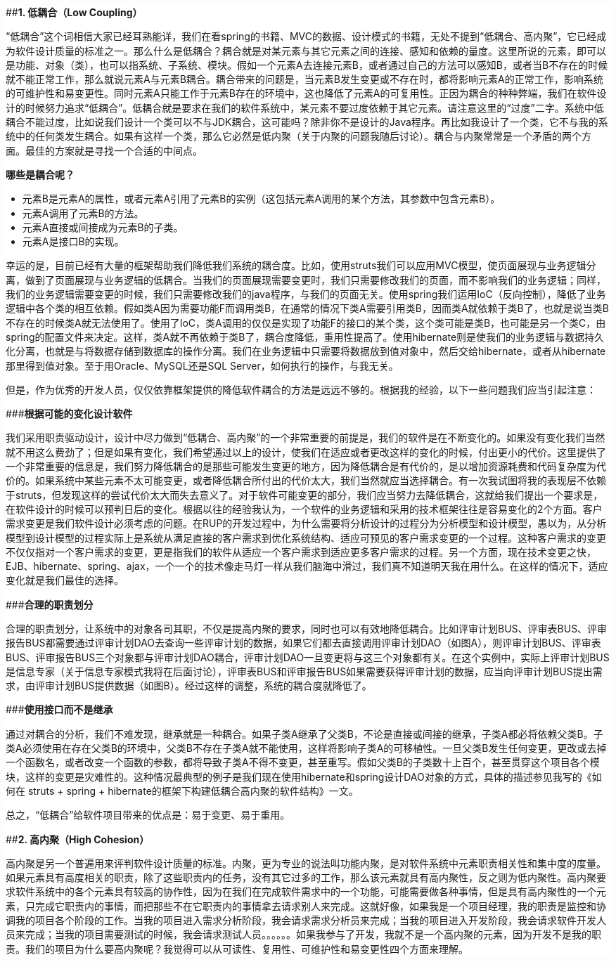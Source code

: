 ##**1. 低耦合（Low Coupling）**

“低耦合”这个词相信大家已经耳熟能详，我们在看spring的书籍、MVC的数据、设计模式的书籍，无处不提到“低耦合、高内聚”，它已经成为软件设计质量的标准之一。那么什么是低耦合？耦合就是对某元素与其它元素之间的连接、感知和依赖的量度。这里所说的元素，即可以是功能、对象（类），也可以指系统、子系统、模块。假如一个元素A去连接元素B，或者通过自己的方法可以感知B，或者当B不存在的时候就不能正常工作，那么就说元素A与元素B耦合。耦合带来的问题是，当元素B发生变更或不存在时，都将影响元素A的正常工作，影响系统的可维护性和易变更性。同时元素A只能工作于元素B存在的环境中，这也降低了元素A的可复用性。正因为耦合的种种弊端，我们在软件设计的时候努力追求“低耦合”。低耦合就是要求在我们的软件系统中，某元素不要过度依赖于其它元素。请注意这里的“过度”二字。系统中低耦合不能过度，比如说我们设计一个类可以不与JDK耦合，这可能吗？除非你不是设计的Java程序。再比如我设计了一个类，它不与我的系统中的任何类发生耦合。如果有这样一个类，那么它必然是低内聚（关于内聚的问题我随后讨论）。耦合与内聚常常是一个矛盾的两个方面。最佳的方案就是寻找一个合适的中间点。

**哪些是耦合呢？**

- 元素B是元素A的属性，或者元素A引用了元素B的实例（这包括元素A调用的某个方法，其参数中包含元素B）。
- 元素A调用了元素B的方法。
- 元素A直接或间接成为元素B的子类。
- 元素A是接口B的实现。

幸运的是，目前已经有大量的框架帮助我们降低我们系统的耦合度。比如，使用struts我们可以应用MVC模型，使页面展现与业务逻辑分离，做到了页面展现与业务逻辑的低耦合。当我们的页面展现需要变更时，我们只需要修改我们的页面，而不影响我们的业务逻辑；同样，我们的业务逻辑需要变更的时候，我们只需要修改我们的java程序，与我们的页面无关。使用spring我们运用IoC（反向控制），降低了业务逻辑中各个类的相互依赖。假如类A因为需要功能F而调用类B，在通常的情况下类A需要引用类B，因而类A就依赖于类B了，也就是说当类B不存在的时候类A就无法使用了。使用了IoC，类A调用的仅仅是实现了功能F的接口的某个类，这个类可能是类B，也可能是另一个类C，由spring的配置文件来决定。这样，类A就不再依赖于类B了，耦合度降低，重用性提高了。使用hibernate则是使我们的业务逻辑与数据持久化分离，也就是与将数据存储到数据库的操作分离。我们在业务逻辑中只需要将数据放到值对象中，然后交给hibernate，或者从hibernate那里得到值对象。至于用Oracle、MySQL还是SQL Server，如何执行的操作，与我无关。

但是，作为优秀的开发人员，仅仅依靠框架提供的降低软件耦合的方法是远远不够的。根据我的经验，以下一些问题我们应当引起注意：

###**根据可能的变化设计软件**

我们采用职责驱动设计，设计中尽力做到“低耦合、高内聚”的一个非常重要的前提是，我们的软件是在不断变化的。如果没有变化我们当然就不用这么费劲了；但是如果有变化，我们希望通过以上的设计，使我们在适应或者更改这样的变化的时候，付出更小的代价。这里提供了一个非常重要的信息是，我们努力降低耦合的是那些可能发生变更的地方，因为降低耦合是有代价的，是以增加资源耗费和代码复杂度为代价的。如果系统中某些元素不太可能变更，或者降低耦合所付出的代价太大，我们当然就应当选择耦合。有一次我试图将我的表现层不依赖于struts，但发现这样的尝试代价太大而失去意义了。对于软件可能变更的部分，我们应当努力去降低耦合，这就给我们提出一个要求是，在软件设计的时候可以预判日后的变化。根据以往的经验我认为，一个软件的业务逻辑和采用的技术框架往往是容易变化的2个方面。客户需求变更是我们软件设计必须考虑的问题。在RUP的开发过程中，为什么需要将分析设计的过程分为分析模型和设计模型，愚以为，从分析模型到设计模型的过程实际上是系统从满足直接的客户需求到优化系统结构、适应可预见的客户需求变更的一个过程。这种客户需求的变更不仅仅指对一个客户需求的变更，更是指我们的软件从适应一个客户需求到适应更多客户需求的过程。另一个方面，现在技术变更之快，EJB、hibernate、spring、ajax，一个一个的技术像走马灯一样从我们脑海中滑过，我们真不知道明天我在用什么。在这样的情况下，适应变化就是我们最佳的选择。

###**合理的职责划分**

合理的职责划分，让系统中的对象各司其职，不仅是提高内聚的要求，同时也可以有效地降低耦合。比如评审计划BUS、评审表BUS、评审报告BUS都需要通过评审计划DAO去查询一些评审计划的数据，如果它们都去直接调用评审计划DAO（如图A），则评审计划BUS、评审表BUS、评审报告BUS三个对象都与评审计划DAO耦合，评审计划DAO一旦变更将与这三个对象都有关。在这个实例中，实际上评审计划BUS是信息专家（关于信息专家模式我将在后面讨论），评审表BUS和评审报告BUS如果需要获得评审计划的数据，应当向评审计划BUS提出需求，由评审计划BUS提供数据（如图B）。经过这样的调整，系统的耦合度就降低了。

###**使用接口而不是继承**

通过对耦合的分析，我们不难发现，继承就是一种耦合。如果子类A继承了父类B，不论是直接或间接的继承，子类A都必将依赖父类B。子类A必须使用在存在父类B的环境中，父类B不存在子类A就不能使用，这样将影响子类A的可移植性。一旦父类B发生任何变更，更改或去掉一个函数名，或者改变一个函数的参数，都将导致子类A不得不变更，甚至重写。假如父类B的子类数十上百个，甚至贯穿这个项目各个模块，这样的变更是灾难性的。这种情况最典型的例子是我们现在使用hibernate和spring设计DAO对象的方式，具体的描述参见我写的《如何在 struts + spring + hibernate的框架下构建低耦合高内聚的软件结构》一文。

总之，“低耦合”给软件项目带来的优点是：易于变更、易于重用。

##**2. 高内聚（High Cohesion）**

高内聚是另一个普遍用来评判软件设计质量的标准。内聚，更为专业的说法叫功能内聚，是对软件系统中元素职责相关性和集中度的度量。如果元素具有高度相关的职责，除了这些职责内的任务，没有其它过多的工作，那么该元素就具有高内聚性，反之则为低内聚性。高内聚要求软件系统中的各个元素具有较高的协作性，因为在我们在完成软件需求中的一个功能，可能需要做各种事情，但是具有高内聚性的一个元素，只完成它职责内的事情，而把那些不在它职责内的事情拿去请求别人来完成。这就好像，如果我是一个项目经理，我的职责是监控和协调我的项目各个阶段的工作。当我的项目进入需求分析阶段，我会请求需求分析员来完成；当我的项目进入开发阶段，我会请求软件开发人员来完成；当我的项目需要测试的时候，我会请求测试人员。。。。。。如果我参与了开发，我就不是一个高内聚的元素，因为开发不是我的职责。我们的项目为什么要高内聚呢？我觉得可以从可读性、复用性、可维护性和易变更性四个方面来理解。
